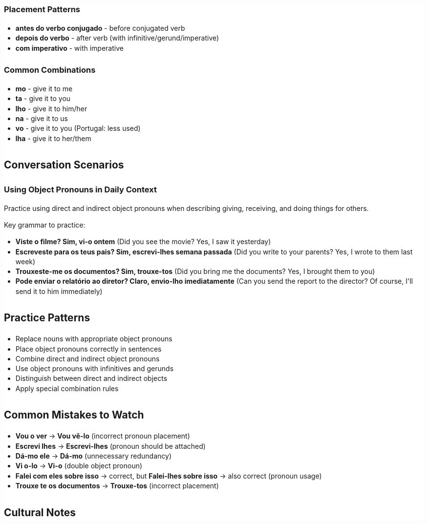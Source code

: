 ### Placement Patterns
- **antes do verbo conjugado** - before conjugated verb
- **depois do verbo** - after verb (with infinitive/gerund/imperative)
- **com imperativo** - with imperative

### Common Combinations
- **mo** - give it to me
- **ta** - give it to you
- **lho** - give it to him/her
- **na** - give it to us
- **vo** - give it to you (Portugal: less used)
- **lha** - give it to her/them

## Conversation Scenarios

### Using Object Pronouns in Daily Context

Practice using direct and indirect object pronouns when describing giving, receiving, and doing things for others.

Key grammar to practice:
- **Viste o filme? Sim, vi-o ontem** (Did you see the movie? Yes, I saw it yesterday)
- **Escreveste para os teus pais? Sim, escrevi-lhes semana passada** (Did you write to your parents? Yes, I wrote to them last week)
- **Trouxeste-me os documentos? Sim, trouxe-tos** (Did you bring me the documents? Yes, I brought them to you)
- **Pode enviar o relatório ao diretor? Claro, envio-lho imediatamente** (Can you send the report to the director? Of course, I'll send it to him immediately)

## Practice Patterns

- Replace nouns with appropriate object pronouns
- Place object pronouns correctly in sentences
- Combine direct and indirect object pronouns
- Use object pronouns with infinitives and gerunds
- Distinguish between direct and indirect objects
- Apply special combination rules

## Common Mistakes to Watch

- **Vou o ver** → **Vou vê-lo** (incorrect pronoun placement)
- **Escrevi lhes** → **Escrevi-lhes** (pronoun should be attached)
- **Dá-mo ele** → **Dá-mo** (unnecessary redundancy)
- **Vi o-lo** → **Vi-o** (double object pronoun)
- **Falei com eles sobre isso** → correct, but **Falei-lhes sobre isso** → also correct (pronoun usage)
- **Trouxe te os documentos** → **Trouxe-tos** (incorrect placement)

## Cultural Notes
